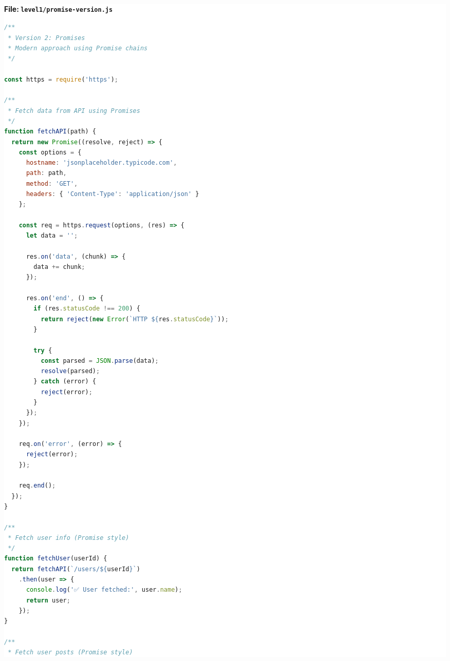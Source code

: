 
**File: `level1/promise-version.js`**

```javascript
/**
 * Version 2: Promises
 * Modern approach using Promise chains
 */

const https = require('https');

/**
 * Fetch data from API using Promises
 */
function fetchAPI(path) {
  return new Promise((resolve, reject) => {
    const options = {
      hostname: 'jsonplaceholder.typicode.com',
      path: path,
      method: 'GET',
      headers: { 'Content-Type': 'application/json' }
    };
    
    const req = https.request(options, (res) => {
      let data = '';
      
      res.on('data', (chunk) => {
        data += chunk;
      });
      
      res.on('end', () => {
        if (res.statusCode !== 200) {
          return reject(new Error(`HTTP ${res.statusCode}`));
        }
        
        try {
          const parsed = JSON.parse(data);
          resolve(parsed);
        } catch (error) {
          reject(error);
        }
      });
    });
    
    req.on('error', (error) => {
      reject(error);
    });
    
    req.end();
  });
}

/**
 * Fetch user info (Promise style)
 */
function fetchUser(userId) {
  return fetchAPI(`/users/${userId}`)
    .then(user => {
      console.log('✅ User fetched:', user.name);
      return user;
    });
}

/**
 * Fetch user posts (Promise style)
```